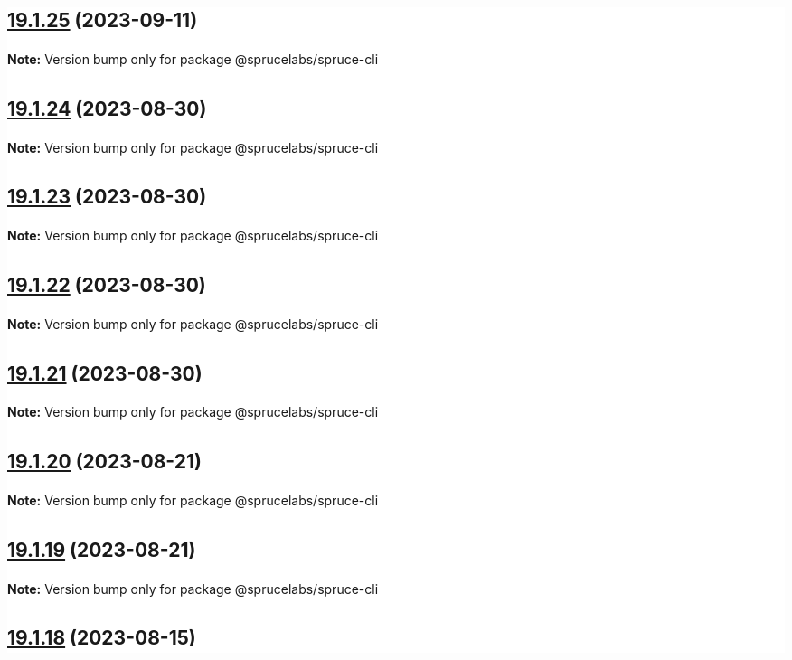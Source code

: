 



## [19.1.25](https://github.com/sprucelabsai-community/spruce-cli-workspace/compare/v19.1.24...v19.1.25) (2023-09-11)

**Note:** Version bump only for package @sprucelabs/spruce-cli





## [19.1.24](https://github.com/sprucelabsai-community/spruce-cli-workspace/compare/v19.1.23...v19.1.24) (2023-08-30)

**Note:** Version bump only for package @sprucelabs/spruce-cli





## [19.1.23](https://github.com/sprucelabsai-community/spruce-cli-workspace/compare/v19.1.22...v19.1.23) (2023-08-30)

**Note:** Version bump only for package @sprucelabs/spruce-cli





## [19.1.22](https://github.com/sprucelabsai-community/spruce-cli-workspace/compare/v19.1.20...v19.1.22) (2023-08-30)

**Note:** Version bump only for package @sprucelabs/spruce-cli





## [19.1.21](https://github.com/sprucelabsai-community/spruce-cli-workspace/compare/v19.1.20...v19.1.21) (2023-08-30)

**Note:** Version bump only for package @sprucelabs/spruce-cli





## [19.1.20](https://github.com/sprucelabsai-community/spruce-cli-workspace/compare/v19.1.19...v19.1.20) (2023-08-21)

**Note:** Version bump only for package @sprucelabs/spruce-cli

## [19.1.19](https://github.com/sprucelabsai-community/spruce-cli-workspace/compare/v19.1.18...v19.1.19) (2023-08-21)

**Note:** Version bump only for package @sprucelabs/spruce-cli

## [19.1.18](https://github.com/sprucelabsai-community/spruce-cli-workspace/compare/v19.1.17...v19.1.18) (2023-08-15)
